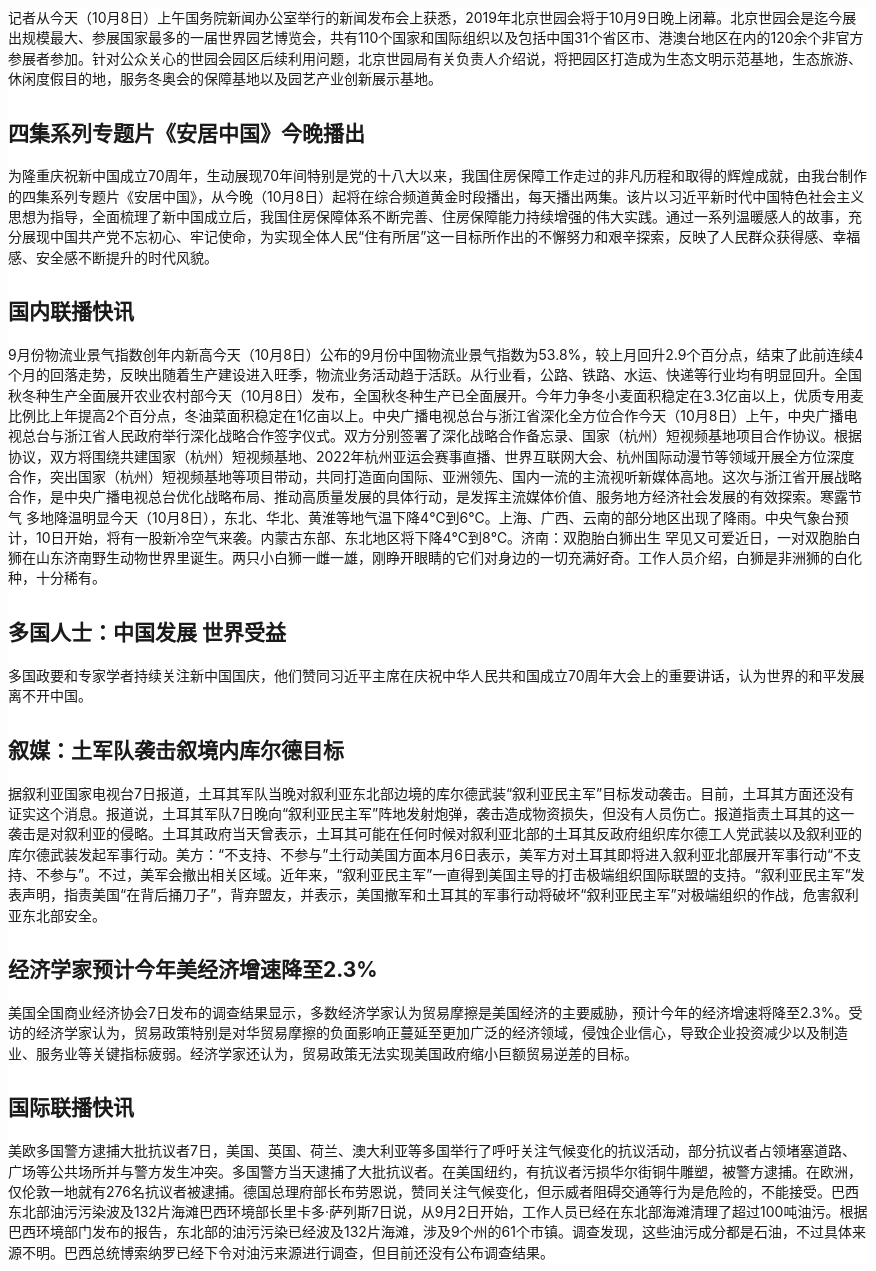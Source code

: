 
记者从今天（10月8日）上午国务院新闻办公室举行的新闻发布会上获悉，2019年北京世园会将于10月9日晚上闭幕。北京世园会是迄今展出规模最大、参展国家最多的一届世界园艺博览会，共有110个国家和国际组织以及包括中国31个省区市、港澳台地区在内的120余个非官方参展者参加。针对公众关心的世园会园区后续利用问题，北京世园局有关负责人介绍说，将把园区打造成为生态文明示范基地，生态旅游、休闲度假目的地，服务冬奥会的保障基地以及园艺产业创新展示基地。


## 四集系列专题片《安居中国》今晚播出


为隆重庆祝新中国成立70周年，生动展现70年间特别是党的十八大以来，我国住房保障工作走过的非凡历程和取得的辉煌成就，由我台制作的四集系列专题片《安居中国》，从今晚（10月8日）起将在综合频道黄金时段播出，每天播出两集。该片以习近平新时代中国特色社会主义思想为指导，全面梳理了新中国成立后，我国住房保障体系不断完善、住房保障能力持续增强的伟大实践。通过一系列温暖感人的故事，充分展现中国共产党不忘初心、牢记使命，为实现全体人民“住有所居”这一目标所作出的不懈努力和艰辛探索，反映了人民群众获得感、幸福感、安全感不断提升的时代风貌。


## 国内联播快讯


9月份物流业景气指数创年内新高今天（10月8日）公布的9月份中国物流业景气指数为53.8%，较上月回升2.9个百分点，结束了此前连续4个月的回落走势，反映出随着生产建设进入旺季，物流业务活动趋于活跃。从行业看，公路、铁路、水运、快递等行业均有明显回升。全国秋冬种生产全面展开农业农村部今天（10月8日）发布，全国秋冬种生产已全面展开。今年力争冬小麦面积稳定在3.3亿亩以上，优质专用麦比例比上年提高2个百分点，冬油菜面积稳定在1亿亩以上。中央广播电视总台与浙江省深化全方位合作今天（10月8日）上午，中央广播电视总台与浙江省人民政府举行深化战略合作签字仪式。双方分别签署了深化战略合作备忘录、国家（杭州）短视频基地项目合作协议。根据协议，双方将围绕共建国家（杭州）短视频基地、2022年杭州亚运会赛事直播、世界互联网大会、杭州国际动漫节等领域开展全方位深度合作，突出国家（杭州）短视频基地等项目带动，共同打造面向国际、亚洲领先、国内一流的主流视听新媒体高地。这次与浙江省开展战略合作，是中央广播电视总台优化战略布局、推动高质量发展的具体行动，是发挥主流媒体价值、服务地方经济社会发展的有效探索。寒露节气 多地降温明显今天（10月8日），东北、华北、黄淮等地气温下降4℃到6℃。上海、广西、云南的部分地区出现了降雨。中央气象台预计，10日开始，将有一股新冷空气来袭。内蒙古东部、东北地区将下降4℃到8℃。济南：双胞胎白狮出生 罕见又可爱近日，一对双胞胎白狮在山东济南野生动物世界里诞生。两只小白狮一雌一雄，刚睁开眼睛的它们对身边的一切充满好奇。工作人员介绍，白狮是非洲狮的白化种，十分稀有。


## 多国人士：中国发展 世界受益


多国政要和专家学者持续关注新中国国庆，他们赞同习近平主席在庆祝中华人民共和国成立70周年大会上的重要讲话，认为世界的和平发展离不开中国。


## 叙媒：土军队袭击叙境内库尔德目标


据叙利亚国家电视台7日报道，土耳其军队当晚对叙利亚东北部边境的库尔德武装“叙利亚民主军”目标发动袭击。目前，土耳其方面还没有证实这个消息。报道说，土耳其军队7日晚向“叙利亚民主军”阵地发射炮弹，袭击造成物资损失，但没有人员伤亡。报道指责土耳其的这一袭击是对叙利亚的侵略。土耳其政府当天曾表示，土耳其可能在任何时候对叙利亚北部的土耳其反政府组织库尔德工人党武装以及叙利亚的库尔德武装发起军事行动。美方：“不支持、不参与”土行动美国方面本月6日表示，美军方对土耳其即将进入叙利亚北部展开军事行动“不支持、不参与”。不过，美军会撤出相关区域。近年来，“叙利亚民主军”一直得到美国主导的打击极端组织国际联盟的支持。“叙利亚民主军”发表声明，指责美国“在背后捅刀子”，背弃盟友，并表示，美国撤军和土耳其的军事行动将破坏“叙利亚民主军”对极端组织的作战，危害叙利亚东北部安全。


## 经济学家预计今年美经济增速降至2.3%


美国全国商业经济协会7日发布的调查结果显示，多数经济学家认为贸易摩擦是美国经济的主要威胁，预计今年的经济增速将降至2.3%。受访的经济学家认为，贸易政策特别是对华贸易摩擦的负面影响正蔓延至更加广泛的经济领域，侵蚀企业信心，导致企业投资减少以及制造业、服务业等关键指标疲弱。经济学家还认为，贸易政策无法实现美国政府缩小巨额贸易逆差的目标。


## 国际联播快讯


美欧多国警方逮捕大批抗议者7日，美国、英国、荷兰、澳大利亚等多国举行了呼吁关注气候变化的抗议活动，部分抗议者占领堵塞道路、广场等公共场所并与警方发生冲突。多国警方当天逮捕了大批抗议者。在美国纽约，有抗议者污损华尔街铜牛雕塑，被警方逮捕。在欧洲，仅伦敦一地就有276名抗议者被逮捕。德国总理府部长布劳恩说，赞同关注气候变化，但示威者阻碍交通等行为是危险的，不能接受。巴西东北部油污污染波及132片海滩巴西环境部长里卡多·萨列斯7日说，从9月2日开始，工作人员已经在东北部海滩清理了超过100吨油污。根据巴西环境部门发布的报告，东北部的油污污染已经波及132片海滩，涉及9个州的61个市镇。调查发现，这些油污成分都是石油，不过具体来源不明。巴西总统博索纳罗已经下令对油污来源进行调查，但目前还没有公布调查结果。
